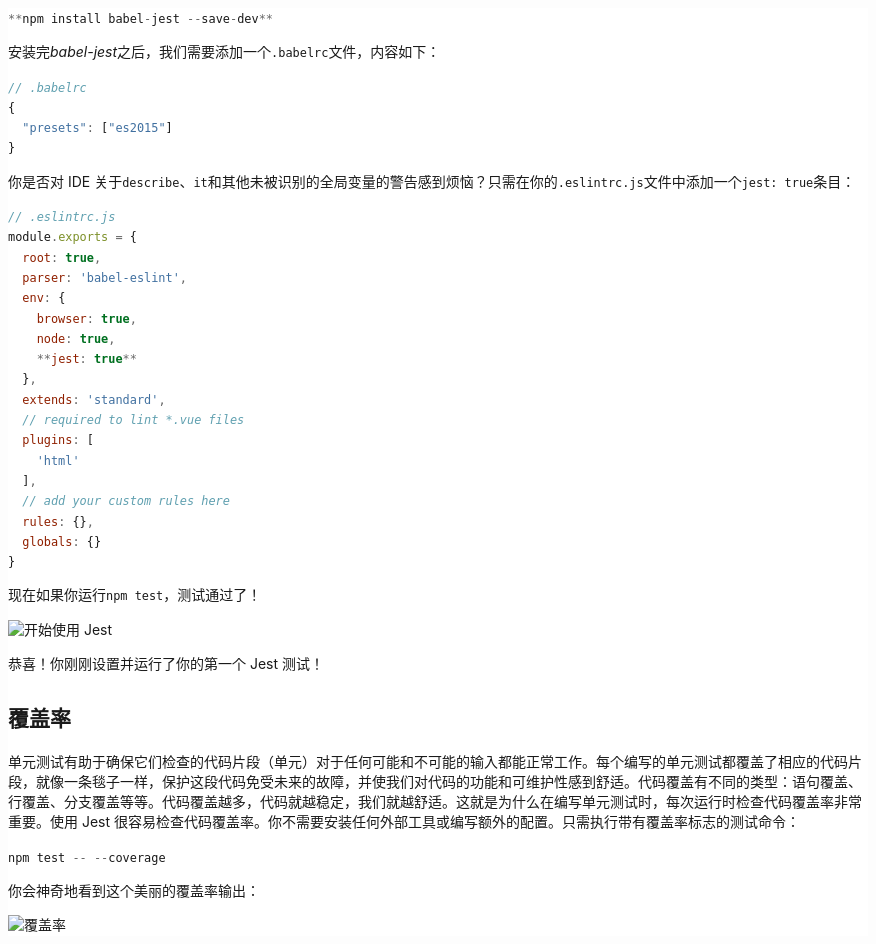 ```js
**npm install babel-jest --save-dev**

```

安装完*babel-jest*之后，我们需要添加一个`.babelrc`文件，内容如下：

```js
// .babelrc
{
  "presets": ["es2015"]
}
```

你是否对 IDE 关于`describe`、`it`和其他未被识别的全局变量的警告感到烦恼？只需在你的`.eslintrc.js`文件中添加一个`jest: true`条目：

```js
// .eslintrc.js
module.exports = {
  root: true,
  parser: 'babel-eslint',
  env: {
    browser: true,
    node: true,
    **jest: true**
  },
  extends: 'standard',
  // required to lint *.vue files
  plugins: [
    'html'
  ],
  // add your custom rules here
  rules: {},
  globals: {}
}
```

现在如果你运行`npm test`，测试通过了！

![开始使用 Jest](https://github.com/OpenDocCN/freelearn-vue-zh/raw/master/docs/vue2-bts4-web-dev/img/00145.jpeg)

恭喜！你刚刚设置并运行了你的第一个 Jest 测试！

## 覆盖率

单元测试有助于确保它们检查的代码片段（单元）对于任何可能和不可能的输入都能正常工作。每个编写的单元测试都覆盖了相应的代码片段，就像一条毯子一样，保护这段代码免受未来的故障，并使我们对代码的功能和可维护性感到舒适。代码覆盖有不同的类型：语句覆盖、行覆盖、分支覆盖等等。代码覆盖越多，代码就越稳定，我们就越舒适。这就是为什么在编写单元测试时，每次运行时检查代码覆盖率非常重要。使用 Jest 很容易检查代码覆盖率。你不需要安装任何外部工具或编写额外的配置。只需执行带有覆盖率标志的测试命令：

```js
npm test -- --coverage
```

你会神奇地看到这个美丽的覆盖率输出：

![覆盖率](https://github.com/OpenDocCN/freelearn-vue-zh/raw/master/docs/vue2-bts4-web-dev/img/00146.jpeg)
